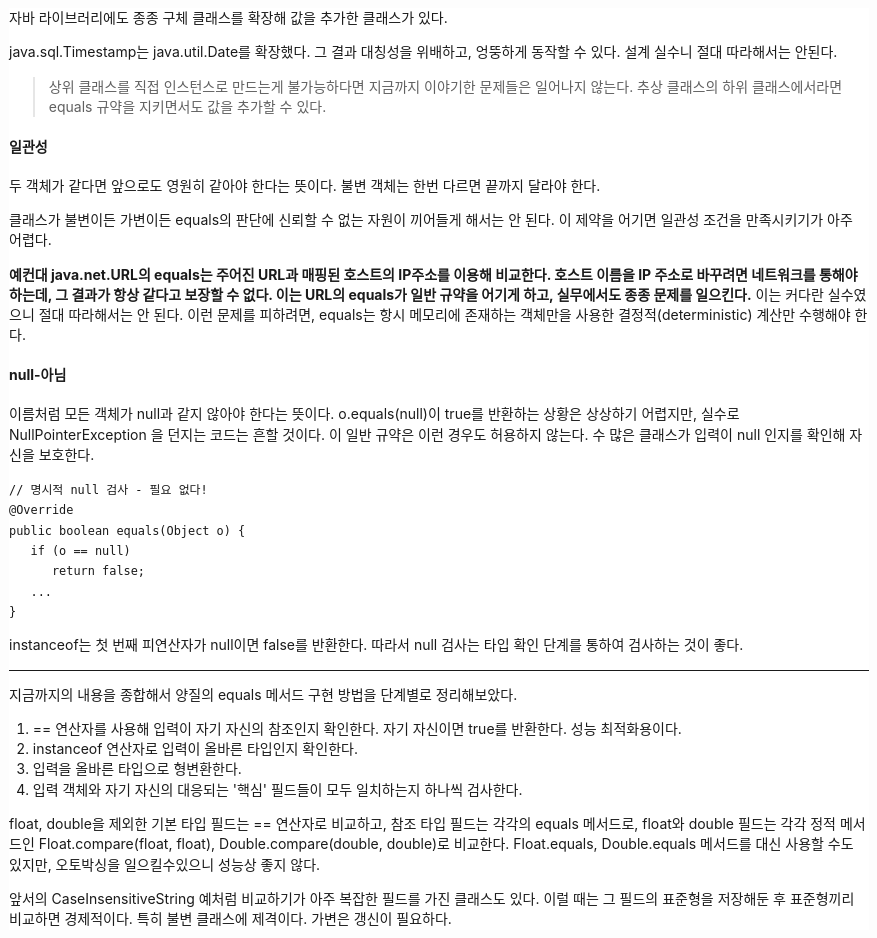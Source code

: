 자바 라이브러리에도 종종 구체 클래스를 확장해 값을 추가한 클래스가 있다. 

java.sql.Timestamp는 java.util.Date를 확장했다. 그 결과 대칭성을 위배하고, 엉뚱하게 동작할 수 있다. 설계 실수니 절대 따라해서는 안된다.

 

> 상위 클래스를 직접 인스턴스로 만드는게 불가능하다면 지금까지 이야기한 문제들은 일어나지 않는다. 추상 클래스의 하위 클래스에서라면 equals 규약을 지키면서도 값을 추가할 수 있다.

 

 

#### 일관성

 두 객체가 같다면 앞으로도 영원히 같아야 한다는 뜻이다. 불변 객체는 한번 다르면 끝까지 달라야 한다. 

클래스가 불변이든 가변이든 equals의 판단에 신뢰할 수 없는 자원이 끼어들게 해서는 안 된다. 이 제약을 어기면 일관성 조건을 만족시키기가 아주 어렵다. 

 **예컨대 java.net.URL의 equals는 주어진 URL과 매핑된 호스트의 IP주소를 이용해 비교한다. 호스트 이름을 IP 주소로 바꾸려면 네트워크를 통해야 하는데, 그 결과가 항상 같다고 보장할 수 없다. 이는 URL의 equals가 일반 규약을 어기게 하고, 실무에서도 종종 문제를 일으킨다.** 이는 커다란 실수였으니 절대 따라해서는 안 된다. 이런 문제를 피하려면, equals는 항시 메모리에 존재하는 객체만을 사용한 결정적(deterministic) 계산만 수행해야 한다. 

 

#### null-아님

 이름처럼 모든 객체가 null과 같지 않아야 한다는 뜻이다. o.equals(null)이 true를 반환하는 상황은 상상하기 어렵지만, 실수로 NullPointerException 을 던지는 코드는 흔할 것이다. 이 일반 규약은 이런 경우도 허용하지 않는다. 수 많은 클래스가 입력이 null 인지를 확인해 자신을 보호한다.

```
// 명시적 null 검사 - 필요 없다!
@Override
public boolean equals(Object o) {
   if (o == null)
      return false;
   ...
}
```

instanceof는 첫 번째 피연산자가 null이면 false를 반환한다. 따라서 null 검사는 타입 확인 단계를 통하여 검사하는 것이 좋다.

 

 

------

지금까지의 내용을 종합해서 양질의 equals 메서드 구현 방법을 단계별로 정리해보았다.

1. == 연산자를 사용해 입력이 자기 자신의 참조인지 확인한다. 자기 자신이면 true를 반환한다. 성능 최적화용이다.
2. instanceof 연산자로 입력이 올바른 타입인지 확인한다. 
3. 입력을 올바른 타입으로 형변환한다. 
4. 입력 객체와 자기 자신의 대응되는 '핵심' 필드들이 모두 일치하는지 하나씩 검사한다. 

float, double을 제외한 기본 타입 필드는 == 연산자로 비교하고, 참조 타입 필드는 각각의 equals 메서드로, float와 double 필드는 각각 정적 메서드인 Float.compare(float, float), Double.compare(double, double)로 비교한다. Float.equals, Double.equals 메서드를 대신 사용할 수도 있지만, 오토박싱을 일으킬수있으니 성능상 좋지 않다. 

 

앞서의 CaseInsensitiveString 예처럼 비교하기가 아주 복잡한 필드를 가진 클래스도 있다. 이럴 때는 그 필드의 표준형을 저장해둔 후 표준형끼리 비교하면 경제적이다. 특히 불변 클래스에 제격이다. 가변은 갱신이 필요하다.
